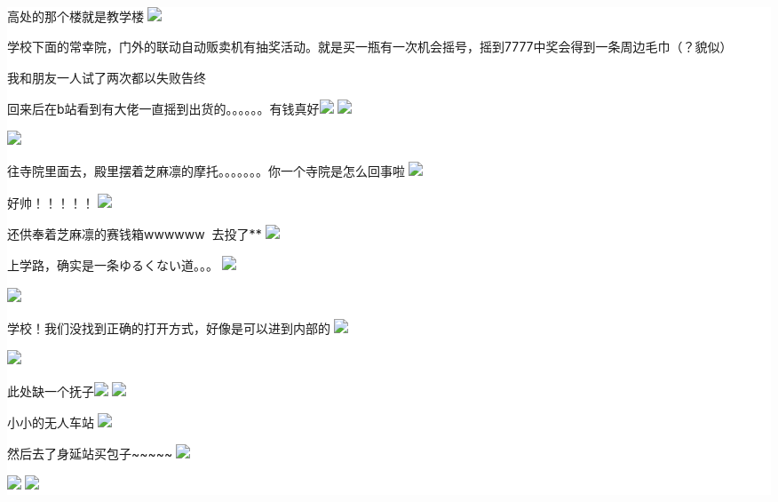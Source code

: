 
高处的那个楼就是教学楼
<img src="http://wx3.sinaimg.cn/mw1024/63169c81ly1g9pbgt0b7ij231c20wkjr.jpg" referrerpolicy="no-referrer">


学校下面的常幸院，门外的联动自动贩卖机有抽奖活动。就是买一瓶有一次机会摇号，摇到7777中奖会得到一条周边毛巾（？貌似）

我和朋友一人试了两次都以失败告终

回来后在b站看到有大佬一直摇到出货的。。。。。。有钱真好<img src="https://static.saraba1st.com/image/smiley/carton2017/257.png" referrerpolicy="no-referrer">
<img src="http://wx3.sinaimg.cn/mw690/63169c81ly1g9pbgb7cucj231c20wb2i.jpg" referrerpolicy="no-referrer">

<img src="http://wx4.sinaimg.cn/mw690/63169c81ly1g9qrpzk988j23402c0kjl.jpg" referrerpolicy="no-referrer">


往寺院里面去，殿里摆着芝麻凛的摩托。。。。。。。你一个寺院是怎么回事啦
<img src="http://wx4.sinaimg.cn/mw1024/63169c81ly1g9pbfkmvaej231c20wnph.jpg" referrerpolicy="no-referrer">


好帅！！！！！
<img src="http://wx3.sinaimg.cn/mw1024/63169c81ly1g9pbfrra7qj231c20wkjq.jpg" referrerpolicy="no-referrer">


还供奉着芝麻凛的赛钱箱wwwwww  去投了**
<img src="http://wx2.sinaimg.cn/mw1024/63169c81ly1g9pbipczsej213z0u04qp.jpg" referrerpolicy="no-referrer">


上学路，确实是一条ゆるくない道。。。
<img src="http://wx3.sinaimg.cn/mw1024/63169c81ly1g9pbf2xi45j231c20w1l4.jpg" referrerpolicy="no-referrer">

<img src="http://wx4.sinaimg.cn/mw1024/63169c81ly1g9pbgo6y2nj231c20wb2h.jpg" referrerpolicy="no-referrer">


学校！我们没找到正确的打开方式，好像是可以进到内部的
<img src="http://wx3.sinaimg.cn/mw1024/63169c81ly1g9pbf77b1hj22xa1y71l2.jpg" referrerpolicy="no-referrer">

<img src="http://wx1.sinaimg.cn/mw1024/63169c81ly1g9pbfb6xboj231c20wnpi.jpg" referrerpolicy="no-referrer">


此处缺一个抚子<img src="https://static.saraba1st.com/image/smiley/carton2017/252.png" referrerpolicy="no-referrer">
<img src="http://wx4.sinaimg.cn/mw1024/63169c81ly1g9pbg06d0yj231c20w4qu.jpg" referrerpolicy="no-referrer">


小小的无人车站
<img src="http://wx3.sinaimg.cn/mw1024/63169c81ly1g9pbggetl3j2307205b2e.jpg" referrerpolicy="no-referrer">


然后去了身延站买包子~~~~~
<img src="http://wx2.sinaimg.cn/mw690/63169c81ly1g9pdjg0pl2j21tg2q6kjp.jpg" referrerpolicy="no-referrer">

<img src="http://wx4.sinaimg.cn/mw690/63169c81ly1g9pdjtm2puj22y71ytx6t.jpg" referrerpolicy="no-referrer">

<img src="http://wx1.sinaimg.cn/mw690/63169c81ly1g9pdjpvvqmj231c20wx6s.jpg" referrerpolicy="no-referrer">
